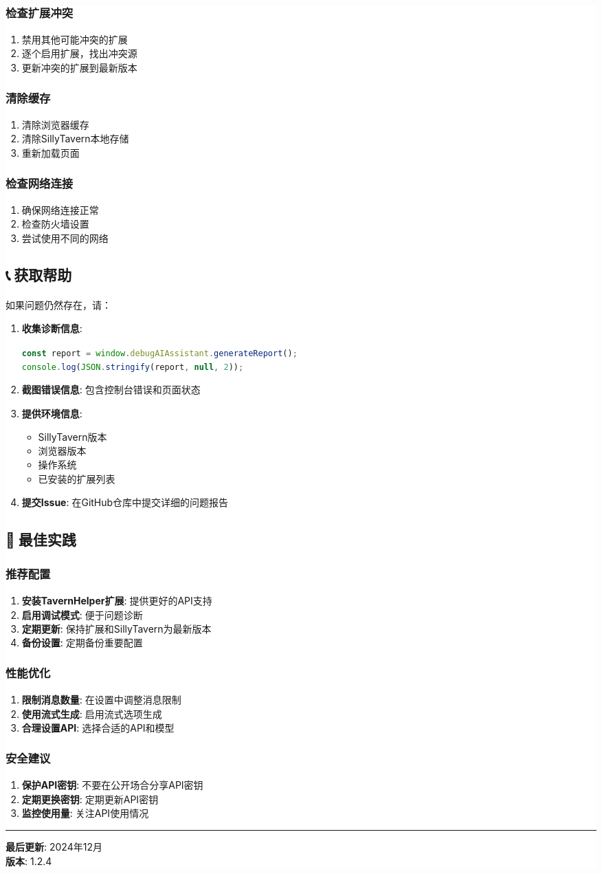 ### 检查扩展冲突
1. 禁用其他可能冲突的扩展
2. 逐个启用扩展，找出冲突源
3. 更新冲突的扩展到最新版本

### 清除缓存
1. 清除浏览器缓存
2. 清除SillyTavern本地存储
3. 重新加载页面

### 检查网络连接
1. 确保网络连接正常
2. 检查防火墙设置
3. 尝试使用不同的网络

## 📞 获取帮助

如果问题仍然存在，请：

1. **收集诊断信息**:
   ```javascript
   const report = window.debugAIAssistant.generateReport();
   console.log(JSON.stringify(report, null, 2));
   ```

2. **截图错误信息**: 包含控制台错误和页面状态

3. **提供环境信息**:
   - SillyTavern版本
   - 浏览器版本
   - 操作系统
   - 已安装的扩展列表

4. **提交Issue**: 在GitHub仓库中提交详细的问题报告

## 🎯 最佳实践

### 推荐配置
1. **安装TavernHelper扩展**: 提供更好的API支持
2. **启用调试模式**: 便于问题诊断
3. **定期更新**: 保持扩展和SillyTavern为最新版本
4. **备份设置**: 定期备份重要配置

### 性能优化
1. **限制消息数量**: 在设置中调整消息限制
2. **使用流式生成**: 启用流式选项生成
3. **合理设置API**: 选择合适的API和模型

### 安全建议
1. **保护API密钥**: 不要在公开场合分享API密钥
2. **定期更换密钥**: 定期更新API密钥
3. **监控使用量**: 关注API使用情况

---

**最后更新**: 2024年12月  
**版本**: 1.2.4 